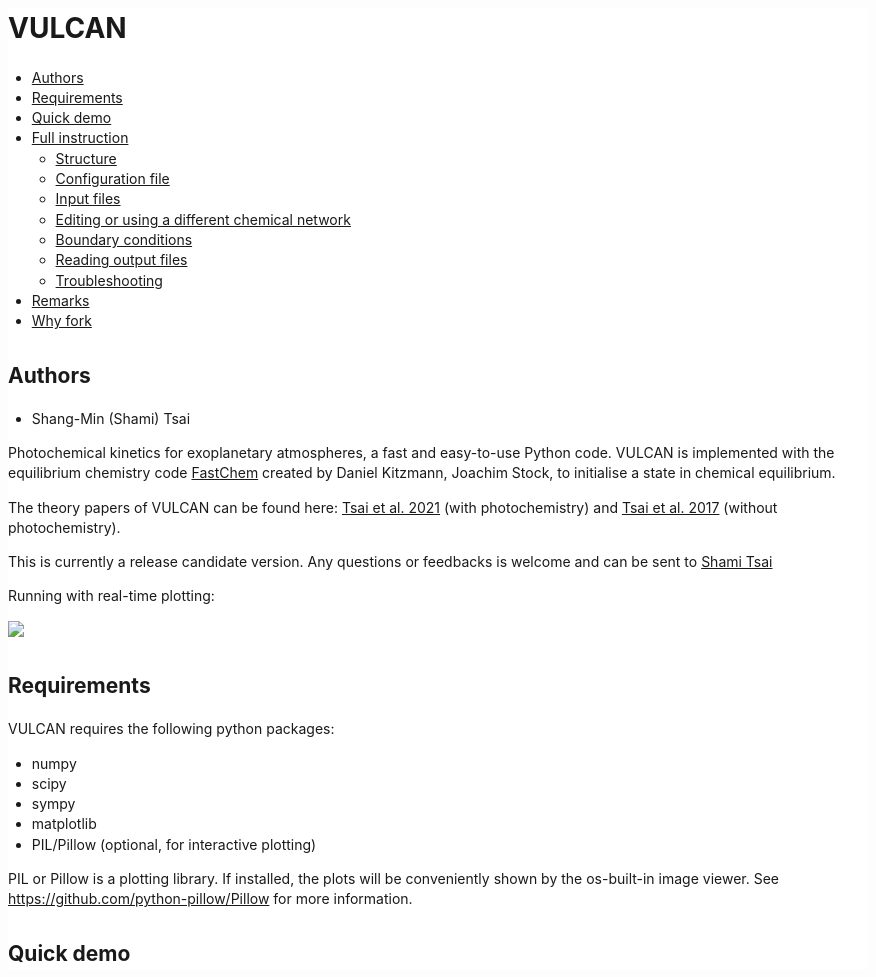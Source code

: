 # VULCAN



- [Authors](#authors)
- [Requirements](#requirements)
- [Quick demo](#quick-demo)
- [Full instruction](#full-instruction)
  - [Structure](#structure)
  - [Configuration file](#configuration-file)
  - [Input files](#input-files)
  - [Editing or using a different chemical network](#editing-or-using-a-different-chemical-network)
  - [Boundary conditions](#boundary-conditions)
  - [Reading output files](#reading-output-files)
  - [Troubleshooting](#troubleshooting)
- [Remarks](#remarks)
- [Why fork](#why-fork)



## Authors

- Shang-Min (Shami) Tsai

Photochemical kinetics for exoplanetary atmospheres, a fast and easy-to-use Python code.
VULCAN is implemented with the equilibrium chemistry code [FastChem](https://github.com/exoclime/FastChem) created by Daniel Kitzmann, Joachim Stock, to initialise a state in chemical equilibrium.

The theory papers of VULCAN can be found here: [Tsai et al. 2021](https://arxiv.org/abs/2108.01790) (with photochemistry) and [Tsai et al. 2017](https://arxiv.org/abs/1607.00409) (without photochemistry).

This is currently a release candidate version. Any questions or feedbacks is welcome and can be sent to [Shami Tsai](mailto:shang-min.tsai@physics.ox.ac.uk)

Running with real-time plotting:

![](demo/demo.gif)

## Requirements

VULCAN requires the following python packages:

- numpy
- scipy
- sympy
- matplotlib
- PIL/Pillow (optional, for interactive plotting)

PIL or Pillow is a plotting library. If installed, the plots will be conveniently shown by the os-built-in image viewer. See <https://github.com/python-pillow/Pillow> for more information.  

## Quick demo
